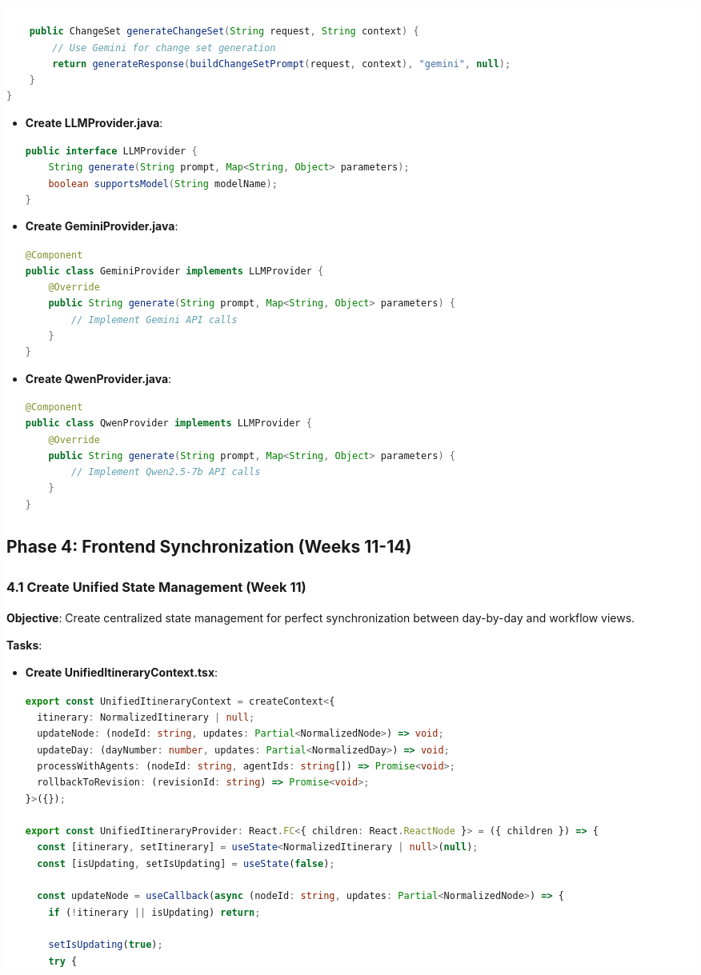   ```java
      
      public ChangeSet generateChangeSet(String request, String context) {
          // Use Gemini for change set generation
          return generateResponse(buildChangeSetPrompt(request, context), "gemini", null);
      }
  }
  ```

- **Create LLMProvider.java**:
  ```java
  public interface LLMProvider {
      String generate(String prompt, Map<String, Object> parameters);
      boolean supportsModel(String modelName);
  }
  ```

- **Create GeminiProvider.java**:
  ```java
  @Component
  public class GeminiProvider implements LLMProvider {
      @Override
      public String generate(String prompt, Map<String, Object> parameters) {
          // Implement Gemini API calls
      }
  }
  ```

- **Create QwenProvider.java**:
  ```java
  @Component
  public class QwenProvider implements LLMProvider {
      @Override
      public String generate(String prompt, Map<String, Object> parameters) {
          // Implement Qwen2.5-7b API calls
      }
  }
  ```

## Phase 4: Frontend Synchronization (Weeks 11-14)

### 4.1 Create Unified State Management (Week 11)

**Objective**: Create centralized state management for perfect synchronization between day-by-day and workflow views.

**Tasks**:
- **Create UnifiedItineraryContext.tsx**:
  ```typescript
  export const UnifiedItineraryContext = createContext<{
    itinerary: NormalizedItinerary | null;
    updateNode: (nodeId: string, updates: Partial<NormalizedNode>) => void;
    updateDay: (dayNumber: number, updates: Partial<NormalizedDay>) => void;
    processWithAgents: (nodeId: string, agentIds: string[]) => Promise<void>;
    rollbackToRevision: (revisionId: string) => Promise<void>;
  }>({});

  export const UnifiedItineraryProvider: React.FC<{ children: React.ReactNode }> = ({ children }) => {
    const [itinerary, setItinerary] = useState<NormalizedItinerary | null>(null);
    const [isUpdating, setIsUpdating] = useState(false);
    
    const updateNode = useCallback(async (nodeId: string, updates: Partial<NormalizedNode>) => {
      if (!itinerary || isUpdating) return;
      
      setIsUpdating(true);
      try {
  ```